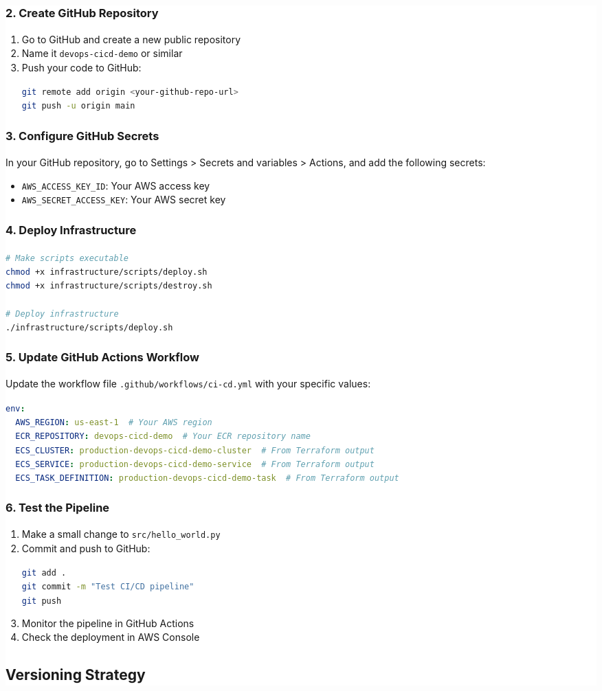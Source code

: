 ### 2. Create GitHub Repository

1. Go to GitHub and create a new public repository
2. Name it `devops-cicd-demo` or similar
3. Push your code to GitHub:
   ```bash
   git remote add origin <your-github-repo-url>
   git push -u origin main
   ```

### 3. Configure GitHub Secrets

In your GitHub repository, go to Settings > Secrets and variables > Actions, and add the following secrets:

- `AWS_ACCESS_KEY_ID`: Your AWS access key
- `AWS_SECRET_ACCESS_KEY`: Your AWS secret key

### 4. Deploy Infrastructure

```bash
# Make scripts executable
chmod +x infrastructure/scripts/deploy.sh
chmod +x infrastructure/scripts/destroy.sh

# Deploy infrastructure
./infrastructure/scripts/deploy.sh
```

### 5. Update GitHub Actions Workflow

Update the workflow file `.github/workflows/ci-cd.yml` with your specific values:

```yaml
env:
  AWS_REGION: us-east-1  # Your AWS region
  ECR_REPOSITORY: devops-cicd-demo  # Your ECR repository name
  ECS_CLUSTER: production-devops-cicd-demo-cluster  # From Terraform output
  ECS_SERVICE: production-devops-cicd-demo-service  # From Terraform output
  ECS_TASK_DEFINITION: production-devops-cicd-demo-task  # From Terraform output
```

### 6. Test the Pipeline

1. Make a small change to `src/hello_world.py`
2. Commit and push to GitHub:
   ```bash
   git add .
   git commit -m "Test CI/CD pipeline"
   git push
   ```
3. Monitor the pipeline in GitHub Actions
4. Check the deployment in AWS Console

## Versioning Strategy
